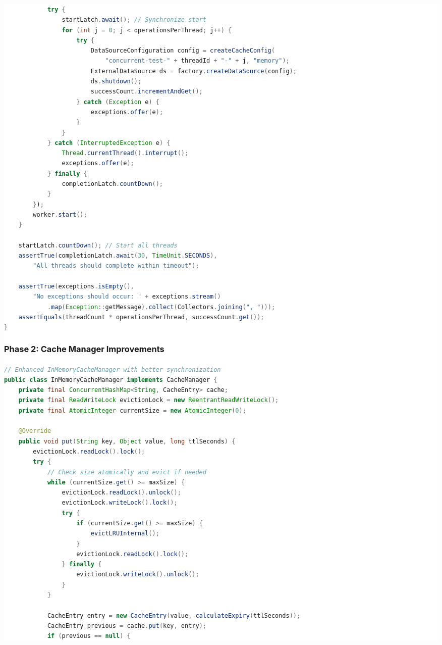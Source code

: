 ```java
            try {
                startLatch.await(); // Synchronize start
                for (int j = 0; j < operationsPerThread; j++) {
                    try {
                        DataSourceConfiguration config = createCacheConfig(
                            "concurrent-test-" + threadId + "-" + j, "memory");
                        ExternalDataSource ds = factory.createDataSource(config);
                        ds.shutdown();
                        successCount.incrementAndGet();
                    } catch (Exception e) {
                        exceptions.offer(e);
                    }
                }
            } catch (InterruptedException e) {
                Thread.currentThread().interrupt();
                exceptions.offer(e);
            } finally {
                completionLatch.countDown();
            }
        });
        worker.start();
    }

    startLatch.countDown(); // Start all threads
    assertTrue(completionLatch.await(30, TimeUnit.SECONDS), 
        "All threads should complete within timeout");
    
    assertTrue(exceptions.isEmpty(), 
        "No exceptions should occur: " + exceptions.stream()
            .map(Exception::getMessage).collect(Collectors.joining(", ")));
    assertEquals(threadCount * operationsPerThread, successCount.get());
}
```

### Phase 2: Cache Manager Improvements
```java
// Enhanced InMemoryCacheManager with better synchronization
public class InMemoryCacheManager implements CacheManager {
    private final ConcurrentHashMap<String, CacheEntry> cache;
    private final ReadWriteLock evictionLock = new ReentrantReadWriteLock();
    private final AtomicInteger currentSize = new AtomicInteger(0);
    
    @Override
    public void put(String key, Object value, long ttlSeconds) {
        evictionLock.readLock().lock();
        try {
            // Check size atomically and evict if needed
            while (currentSize.get() >= maxSize) {
                evictionLock.readLock().unlock();
                evictionLock.writeLock().lock();
                try {
                    if (currentSize.get() >= maxSize) {
                        evictLRUInternal();
                    }
                    evictionLock.readLock().lock();
                } finally {
                    evictionLock.writeLock().unlock();
                }
            }
            
            CacheEntry entry = new CacheEntry(value, calculateExpiry(ttlSeconds));
            CacheEntry previous = cache.put(key, entry);
            if (previous == null) {
```
